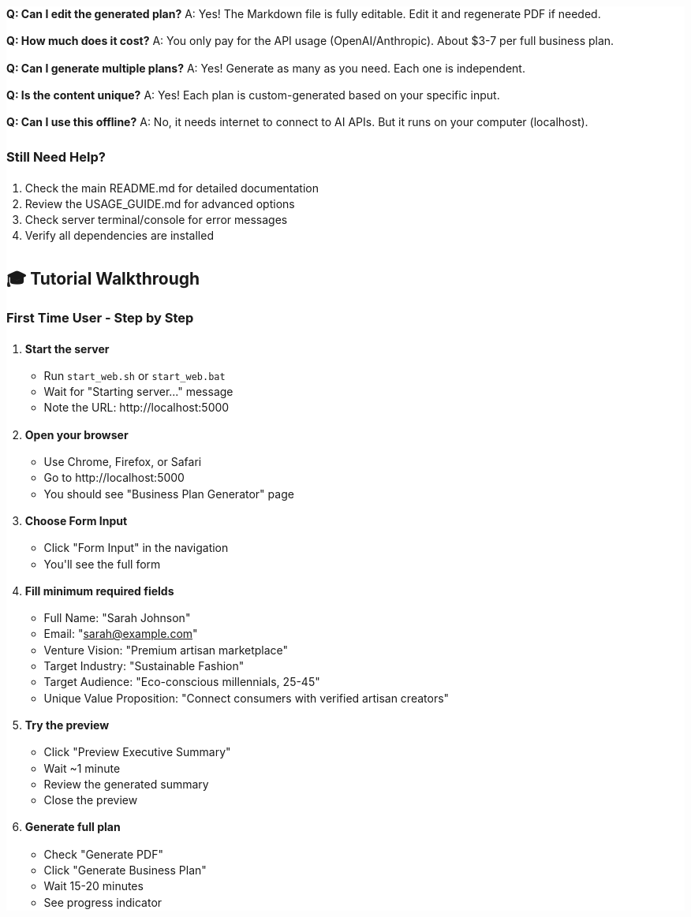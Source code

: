 **Q: Can I edit the generated plan?**
A: Yes! The Markdown file is fully editable. Edit it and regenerate PDF if needed.

**Q: How much does it cost?**
A: You only pay for the API usage (OpenAI/Anthropic). About $3-7 per full business plan.

**Q: Can I generate multiple plans?**
A: Yes! Generate as many as you need. Each one is independent.

**Q: Is the content unique?**
A: Yes! Each plan is custom-generated based on your specific input.

**Q: Can I use this offline?**
A: No, it needs internet to connect to AI APIs. But it runs on your computer (localhost).

### Still Need Help?

1. Check the main README.md for detailed documentation
2. Review the USAGE_GUIDE.md for advanced options
3. Check server terminal/console for error messages
4. Verify all dependencies are installed

## 🎓 Tutorial Walkthrough

### First Time User - Step by Step

1. **Start the server**
   - Run `start_web.sh` or `start_web.bat`
   - Wait for "Starting server..." message
   - Note the URL: http://localhost:5000

2. **Open your browser**
   - Use Chrome, Firefox, or Safari
   - Go to http://localhost:5000
   - You should see "Business Plan Generator" page

3. **Choose Form Input**
   - Click "Form Input" in the navigation
   - You'll see the full form

4. **Fill minimum required fields**
   - Full Name: "Sarah Johnson"
   - Email: "sarah@example.com"
   - Venture Vision: "Premium artisan marketplace"
   - Target Industry: "Sustainable Fashion"
   - Target Audience: "Eco-conscious millennials, 25-45"
   - Unique Value Proposition: "Connect consumers with verified artisan creators"

5. **Try the preview**
   - Click "Preview Executive Summary"
   - Wait ~1 minute
   - Review the generated summary
   - Close the preview

6. **Generate full plan**
   - Check "Generate PDF"
   - Click "Generate Business Plan"
   - Wait 15-20 minutes
   - See progress indicator
